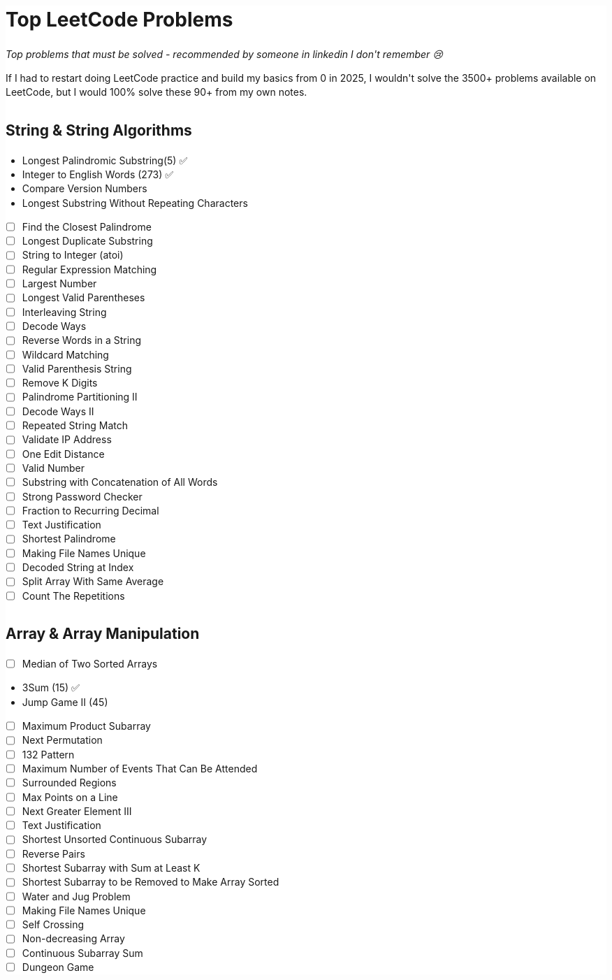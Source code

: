 # Top LeetCode Problems

*Top problems that must be solved - recommended by someone in linkedin I don't remember 😢*

If I had to restart doing LeetCode practice and build my basics from 0 in 2025, I wouldn't solve the 3500+ problems available on LeetCode, but I would 100% solve these 90+ from my own notes.

## String & String Algorithms
- Longest Palindromic Substring(5) ✅
- Integer to English Words (273) ✅
- Compare Version Numbers
- Longest Substring Without Repeating Characters
- [ ] Find the Closest Palindrome
- [ ] Longest Duplicate Substring
- [ ] String to Integer (atoi)
- [ ] Regular Expression Matching
- [ ] Largest Number
- [ ] Longest Valid Parentheses
- [ ] Interleaving String
- [ ] Decode Ways
- [ ] Reverse Words in a String
- [ ] Wildcard Matching
- [ ] Valid Parenthesis String
- [ ] Remove K Digits
- [ ] Palindrome Partitioning II
- [ ] Decode Ways II
- [ ] Repeated String Match
- [ ] Validate IP Address
- [ ] One Edit Distance
- [ ] Valid Number
- [ ] Substring with Concatenation of All Words
- [ ] Strong Password Checker
- [ ] Fraction to Recurring Decimal
- [ ] Text Justification
- [ ] Shortest Palindrome
- [ ] Making File Names Unique
- [ ] Decoded String at Index
- [ ] Split Array With Same Average
- [ ] Count The Repetitions

## Array & Array Manipulation
- [ ] Median of Two Sorted Arrays
- 3Sum (15) ✅
- Jump Game II (45)
- [ ] Maximum Product Subarray
- [ ] Next Permutation
- [ ] 132 Pattern
- [ ] Maximum Number of Events That Can Be Attended
- [ ] Surrounded Regions
- [ ] Max Points on a Line
- [ ] Next Greater Element III
- [ ] Text Justification
- [ ] Shortest Unsorted Continuous Subarray
- [ ] Reverse Pairs
- [ ] Shortest Subarray with Sum at Least K
- [ ] Shortest Subarray to be Removed to Make Array Sorted
- [ ] Water and Jug Problem
- [ ] Making File Names Unique
- [ ] Self Crossing
- [ ] Non-decreasing Array
- [ ] Continuous Subarray Sum
- [ ] Dungeon Game